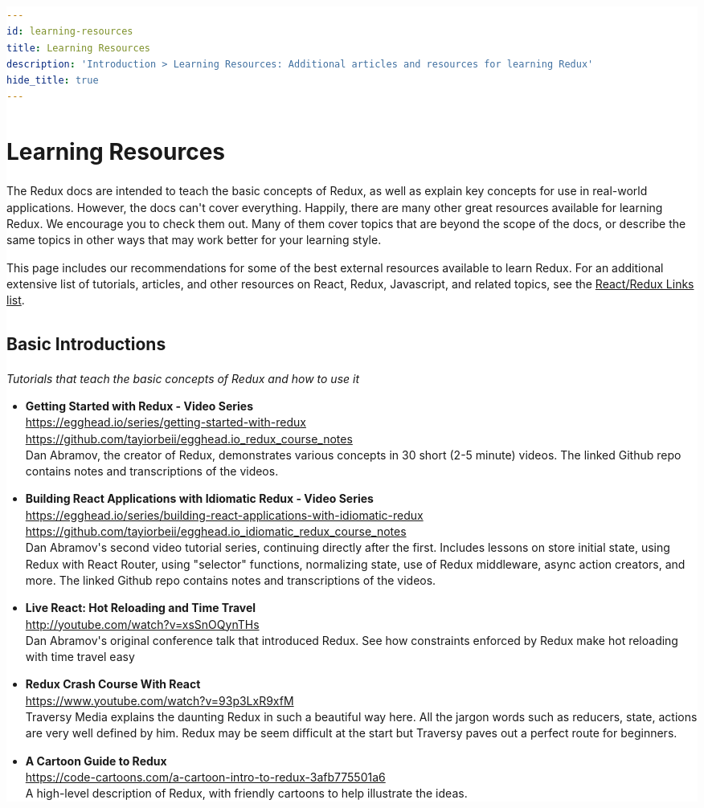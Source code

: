 ```yaml
---
id: learning-resources
title: Learning Resources
description: 'Introduction > Learning Resources: Additional articles and resources for learning Redux'
hide_title: true
---
```


# Learning Resources

The Redux docs are intended to teach the basic concepts of Redux, as well as explain key concepts for use in real-world applications. However, the docs can't cover everything. Happily, there are many other great resources available for learning Redux. We encourage you to check them out. Many of them cover topics that are beyond the scope of the docs, or describe the same topics in other ways that may work better for your learning style.

This page includes our recommendations for some of the best external resources available to learn Redux. For an additional extensive list of tutorials, articles, and other resources on React, Redux, Javascript, and related topics, see the [React/Redux Links list](https://github.com/markerikson/react-redux-links).

## Basic Introductions

_Tutorials that teach the basic concepts of Redux and how to use it_

- **Getting Started with Redux - Video Series** <br/>
  https://egghead.io/series/getting-started-with-redux <br/>
  https://github.com/tayiorbeii/egghead.io_redux_course_notes <br/>
  Dan Abramov, the creator of Redux, demonstrates various concepts in 30 short (2-5 minute) videos. The linked Github repo contains notes and transcriptions of the videos.

- **Building React Applications with Idiomatic Redux - Video Series** <br/>
  https://egghead.io/series/building-react-applications-with-idiomatic-redux <br/>
  https://github.com/tayiorbeii/egghead.io_idiomatic_redux_course_notes <br/>
  Dan Abramov's second video tutorial series, continuing directly after the first. Includes lessons on store initial state, using Redux with React Router, using "selector" functions, normalizing state, use of Redux middleware, async action creators, and more. The linked Github repo contains notes and transcriptions of the videos.

- **Live React: Hot Reloading and Time Travel** <br/>
  http://youtube.com/watch?v=xsSnOQynTHs <br/>
  Dan Abramov's original conference talk that introduced Redux. See how constraints enforced by Redux make hot reloading with time travel easy

- **Redux Crash Course With React** <br/>
  https://www.youtube.com/watch?v=93p3LxR9xfM <br/>
  Traversy Media explains the daunting Redux in such a beautiful way here. All the jargon words such as reducers, state, actions are very well defined by him. Redux may be seem difficult at the start but Traversy paves out a perfect route for beginners.

- **A Cartoon Guide to Redux** <br/>
  https://code-cartoons.com/a-cartoon-intro-to-redux-3afb775501a6 <br/>
  A high-level description of Redux, with friendly cartoons to help illustrate the ideas.
